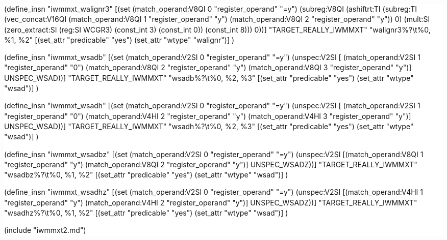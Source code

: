 (define_insn "iwmmxt_walignr3"
  [(set (match_operand:V8QI                           0 "register_operand" "=y")
	(subreg:V8QI (ashiftrt:TI
		       (subreg:TI (vec_concat:V16QI
				    (match_operand:V8QI 1 "register_operand" "y")
				    (match_operand:V8QI 2 "register_operand" "y")) 0)
		       (mult:SI
		         (zero_extract:SI (reg:SI WCGR3) (const_int 3) (const_int 0))
		         (const_int 8))) 0))]
  "TARGET_REALLY_IWMMXT"
  "walignr3%?\\t%0, %1, %2"
  [(set_attr "predicable" "yes")
   (set_attr "wtype" "walignr")]
)

(define_insn "iwmmxt_wsadb"
  [(set (match_operand:V2SI               0 "register_operand" "=y")
        (unspec:V2SI [
		      (match_operand:V2SI 1 "register_operand" "0")
		      (match_operand:V8QI 2 "register_operand" "y")
		      (match_operand:V8QI 3 "register_operand" "y")] UNSPEC_WSAD))]
  "TARGET_REALLY_IWMMXT"
  "wsadb%?\\t%0, %2, %3"
  [(set_attr "predicable" "yes")
   (set_attr "wtype" "wsad")]
)

(define_insn "iwmmxt_wsadh"
  [(set (match_operand:V2SI               0 "register_operand" "=y")
        (unspec:V2SI [
		      (match_operand:V2SI 1 "register_operand" "0")
		      (match_operand:V4HI 2 "register_operand" "y")
		      (match_operand:V4HI 3 "register_operand" "y")] UNSPEC_WSAD))]
  "TARGET_REALLY_IWMMXT"
  "wsadh%?\\t%0, %2, %3"
  [(set_attr "predicable" "yes")
   (set_attr "wtype" "wsad")]
)

(define_insn "iwmmxt_wsadbz"
  [(set (match_operand:V2SI               0 "register_operand" "=y")
        (unspec:V2SI [(match_operand:V8QI 1 "register_operand" "y")
		      (match_operand:V8QI 2 "register_operand" "y")] UNSPEC_WSADZ))]
  "TARGET_REALLY_IWMMXT"
  "wsadbz%?\\t%0, %1, %2"
  [(set_attr "predicable" "yes")
   (set_attr "wtype" "wsad")]
)

(define_insn "iwmmxt_wsadhz"
  [(set (match_operand:V2SI               0 "register_operand" "=y")
        (unspec:V2SI [(match_operand:V4HI 1 "register_operand" "y")
		      (match_operand:V4HI 2 "register_operand" "y")] UNSPEC_WSADZ))]
  "TARGET_REALLY_IWMMXT"
  "wsadhz%?\\t%0, %1, %2"
  [(set_attr "predicable" "yes")
   (set_attr "wtype" "wsad")]
)

(include "iwmmxt2.md")
